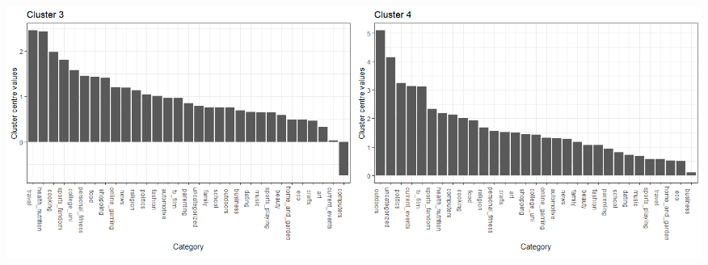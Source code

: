 <img src="final_files/figure-markdown_strict/unnamed-chunk-55-3.png" width="50%" /><img src="final_files/figure-markdown_strict/unnamed-chunk-55-4.png" width="50%" />